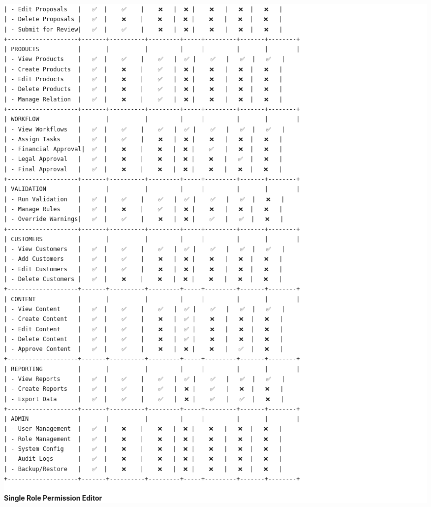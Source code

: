 ```
| - Edit Proposals   |   ✅  |    ✅    |    ❌   |  ❌ |    ❌   |   ❌  |   ❌   |
| - Delete Proposals |   ✅  |    ❌    |    ❌   |  ❌ |    ❌   |   ❌  |   ❌   |
| - Submit for Review|   ✅  |    ✅    |    ❌   |  ❌ |    ❌   |   ❌  |   ❌   |
+--------------------+-------+----------+---------+-----+---------+-------+--------+
| PRODUCTS           |       |          |         |     |         |       |        |
| - View Products    |   ✅  |    ✅    |    ✅   |  ✅ |    ✅   |   ✅  |   ✅   |
| - Create Products  |   ✅  |    ❌    |    ✅   |  ❌ |    ❌   |   ❌  |   ❌   |
| - Edit Products    |   ✅  |    ❌    |    ✅   |  ❌ |    ❌   |   ❌  |   ❌   |
| - Delete Products  |   ✅  |    ❌    |    ✅   |  ❌ |    ❌   |   ❌  |   ❌   |
| - Manage Relation  |   ✅  |    ❌    |    ✅   |  ❌ |    ❌   |   ❌  |   ❌   |
+--------------------+-------+----------+---------+-----+---------+-------+--------+
| WORKFLOW           |       |          |         |     |         |       |        |
| - View Workflows   |   ✅  |    ✅    |    ✅   |  ✅ |    ✅   |   ✅  |   ✅   |
| - Assign Tasks     |   ✅  |    ✅    |    ❌   |  ❌ |    ❌   |   ❌  |   ❌   |
| - Financial Approval|  ✅  |    ❌    |    ❌   |  ❌ |    ✅   |   ❌  |   ❌   |
| - Legal Approval   |   ✅  |    ❌    |    ❌   |  ❌ |    ❌   |   ✅  |   ❌   |
| - Final Approval   |   ✅  |    ❌    |    ❌   |  ❌ |    ❌   |   ❌  |   ❌   |
+--------------------+-------+----------+---------+-----+---------+-------+--------+
| VALIDATION         |       |          |         |     |         |       |        |
| - Run Validation   |   ✅  |    ✅    |    ✅   |  ✅ |    ✅   |   ✅  |   ❌   |
| - Manage Rules     |   ✅  |    ❌    |    ✅   |  ❌ |    ❌   |   ❌  |   ❌   |
| - Override Warnings|   ✅  |    ✅    |    ❌   |  ❌ |    ✅   |   ✅  |   ❌   |
+--------------------+-------+----------+---------+-----+---------+-------+--------+
| CUSTOMERS          |       |          |         |     |         |       |        |
| - View Customers   |   ✅  |    ✅    |    ✅   |  ✅ |    ✅   |   ✅  |   ✅   |
| - Add Customers    |   ✅  |    ✅    |    ❌   |  ❌ |    ❌   |   ❌  |   ❌   |
| - Edit Customers   |   ✅  |    ✅    |    ❌   |  ❌ |    ❌   |   ❌  |   ❌   |
| - Delete Customers |   ✅  |    ❌    |    ❌   |  ❌ |    ❌   |   ❌  |   ❌   |
+--------------------+-------+----------+---------+-----+---------+-------+--------+
| CONTENT            |       |          |         |     |         |       |        |
| - View Content     |   ✅  |    ✅    |    ✅   |  ✅ |    ✅   |   ✅  |   ✅   |
| - Create Content   |   ✅  |    ✅    |    ❌   |  ✅ |    ❌   |   ❌  |   ❌   |
| - Edit Content     |   ✅  |    ✅    |    ❌   |  ✅ |    ❌   |   ❌  |   ❌   |
| - Delete Content   |   ✅  |    ✅    |    ❌   |  ✅ |    ❌   |   ❌  |   ❌   |
| - Approve Content  |   ✅  |    ✅    |    ❌   |  ❌ |    ❌   |   ✅  |   ❌   |
+--------------------+-------+----------+---------+-----+---------+-------+--------+
| REPORTING          |       |          |         |     |         |       |        |
| - View Reports     |   ✅  |    ✅    |    ✅   |  ✅ |    ✅   |   ✅  |   ✅   |
| - Create Reports   |   ✅  |    ✅    |    ✅   |  ❌ |    ✅   |   ❌  |   ❌   |
| - Export Data      |   ✅  |    ✅    |    ✅   |  ❌ |    ✅   |   ✅  |   ❌   |
+--------------------+-------+----------+---------+-----+---------+-------+--------+
| ADMIN              |       |          |         |     |         |       |        |
| - User Management  |   ✅  |    ❌    |    ❌   |  ❌ |    ❌   |   ❌  |   ❌   |
| - Role Management  |   ✅  |    ❌    |    ❌   |  ❌ |    ❌   |   ❌  |   ❌   |
| - System Config    |   ✅  |    ❌    |    ❌   |  ❌ |    ❌   |   ❌  |   ❌   |
| - Audit Logs       |   ✅  |    ❌    |    ❌   |  ❌ |    ❌   |   ❌  |   ❌   |
| - Backup/Restore   |   ✅  |    ❌    |    ❌   |  ❌ |    ❌   |   ❌  |   ❌   |
+--------------------+-------+----------+---------+-----+---------+-------+--------+
```

#### Single Role Permission Editor
